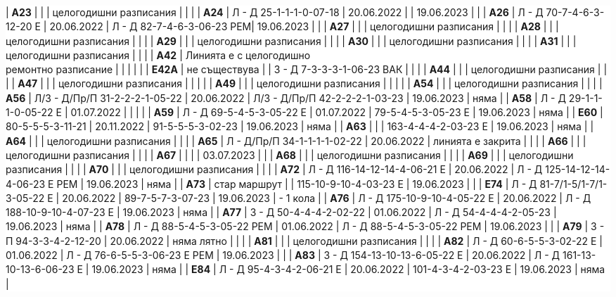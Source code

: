 | **А23**  | | | целогодишни разписания | | |
| **А24**  | Л - Д 25-1-1-1-0-07-18              | 20.06.2022 |                                      |  19.06.2023 |                       |
| **А26**  | Л - Д 70-7-4-6-3-12-20 E            | 20.06.2022 | Л - Д 82-7-4-6-3-06-23 РЕМ|  19.06.2023 |                       |
| **А27**  | | | целогодишни разписания | | |
| **А28**  | | | целогодишни разписания | | |
| **А29**  | | | целогодишни разписания | | |
| **А30**  | | | целогодишни разписания | | |
| **А31**  | | | целогодишни разписания | | |
| **А42**  | Линията е с целогодишно <br>ремонтно разписание  |   |                        |           |                       |
| **Е42А** | не съществува                       |            | З - Д 7-3-3-3-1-06-23 ВАК            |             |                       |
| **А44**  | | | целогодишни разписания | | |
| **А47**  | | | целогодишни разписания | | |                       |
| **А49**  | | | целогодишни разписания | | |                       |
| **А54**  | | | целогодишни разписания | | |
| **А56**  | Л/З - Д/Пр/П 31-2-2-2-1-05-22       | 20.06.2022 | Л/З - Д/Пр/П 42-2-2-2-1-03-23        |  19.06.2023 |          няма         |
| **А58**  | Л - Д 29-1-1-1-0-05-22 Е            | 01.07.2022 |                                      |             |                       |
| **А59**  | Л - Д 69-5-4-5-3-05-22 Е            | 01.07.2022 | 79-5-4-5-3-05-23 Е                   |  19.06.2023 |          няма         |
| **E60**  | 80-5-5-5-3-11-21                    | 20.11.2022 | 91-5-5-5-3-02-23                     |  19.06.2023 |          няма         |
| **A63**  |                                     |            | 163-4-4-4-2-03-23 E                  |  19.06.2023 |          няма         |
| **А64**  | | | целогодишни разписания | | |
| **А65**  | Л - Д/Пр/П 34-1-1-1-1-02-22         | 20.06.2022 | линията е закрита                    |             |                       |
| **А66**  | | | целогодишни разписания | | |
| **А67**  | | |  | 03.07.2023 | |
| **А68**  | | | целогодишни разписания | | |
| **А69**  | | | целогодишни разписания | | |
| **А70**  | | | целогодишни разписания | | |
| **А72**  | Л - Д 116-14-12-14-4-06-21 Е        | 20.06.2022 | Л - Д 125-14-12-14-4-06-23 E РЕМ     |  19.06.2023 |          няма         |
| **А73**  | стар маршрут                        |            | 115-10-9-10-4-03-23 Е                |  19.06.2023 |                       |
| **Е74**  | Л - Д 81-7/1-5/1-7/1-3-05-22 E      | 20.06.2022 | 89-7-5-7-3-07-23                     |  19.06.2023 |        - 1 кола       |
| **А76**  | Л - Д 175-10-9-10-4-05-22 Е         | 20.06.2022 | Л - Д 188-10-9-10-4-07-23 Е          |  19.06.2023 |          няма         |
| **А77**  | З - Д 50-4-4-4-2-02-22              | 01.06.2022 | Л - Д 54-4-4-4-2-05-23               |  19.06.2023 |          няма         |
| **А78**  | Л - Д 88-5-4-5-3-05-22 РЕМ          | 01.06.2022 | Л - Д 88-5-4-5-3-05-22 РЕМ |  19.06.2023 |                       |
| **А79**  | З - П 94-3-3-4-2-12-20              | 20.06.2022 | няма лятно                           |             |                       |
| **А81**  | | | целогодишни разписания | | |
| **А82**  | Л - Д 60-6-5-5-3-02-22 Е            | 01.06.2022 | Л - Д 76-6-5-5-3-06-23 E РЕМ |  19.06.2023 |                       |
| **А83**  | З - Д 154-13-10-13-6-05-22 Е        | 20.06.2022 | Л - Д 161-13-10-13-6-06-23 E         |  19.06.2023 |          няма         |
| **Е84**  | Л - Д 95-4-3-4-2-06-21 E            | 20.06.2022 | 101-4-3-4-2-03-23 E                  |  19.06.2023 |          няма         |